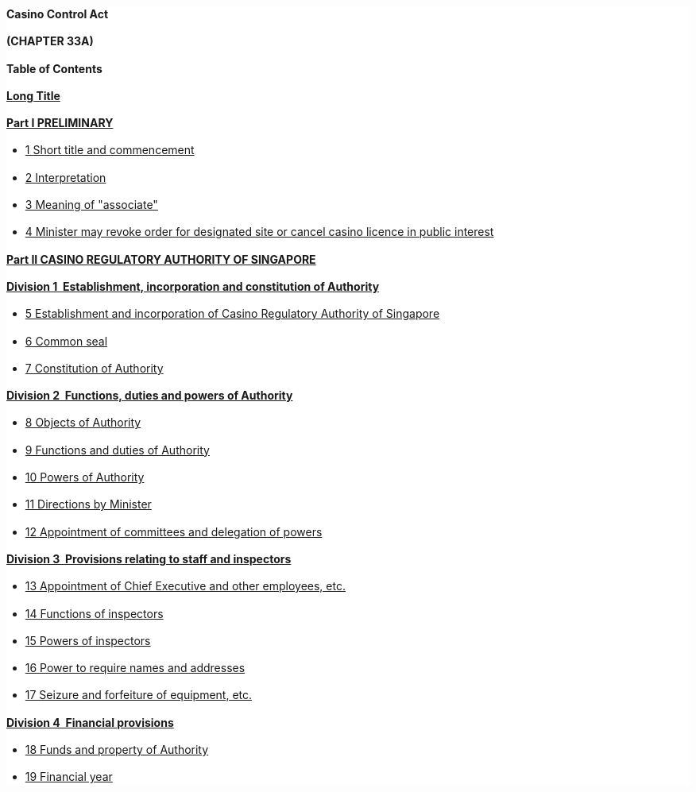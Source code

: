 **Casino Control Act**

**(CHAPTER 33A)**

**Table of Contents**

[**Long Title**](#Casino-Control-Act)

[**Part I PRELIMINARY**](#Part-I)

- [1 Short title and commencement](#Short-title-and-commencement)

- [2 Interpretation](#Interpretation)

- [3 Meaning of "associate"](#Meaning-of-"associate")

- [4 Minister may revoke order for designated site or cancel casino licence in public interest](#Minister-may-revoke-order-for-designated-site-or-cancel-casino-licence-in-public-interest)

[**Part II CASINO REGULATORY AUTHORITY OF SINGAPORE**](#Part-II)

[**Division 1  Establishment, incorporation and constitution of Authority**](#Division-1--Establishment-incorporation-and-constitution-of-Authority)

- [5 Establishment and incorporation of Casino Regulatory Authority of Singapore](#Establishment-and-incorporation-of-Casino-Regulatory-Authority-of-Singapore)

- [6 Common seal](#Common-seal)

- [7 Constitution of Authority](#Constitution-of-Authority)

[**Division 2  Functions, duties and powers of Authority**](#Division-2--Functions-duties-and-powers-of-Authority)

- [8 Objects of Authority](#Objects-of-Authority)

- [9 Functions and duties of Authority](#Functions-and-duties-of-Authority)

- [10 Powers of Authority](#Powers-of-Authority)

- [11 Directions by Minister](#Directions-by-Minister)

- [12 Appointment of committees and delegation of powers](#Appointment-of-committees-and-delegation-of-powers)

[**Division 3  Provisions relating to staff and inspectors**](#Division-3--Provisions-relating-to-staff-and-inspectors)

- [13 Appointment of Chief Executive and other employees, etc.](#Appointment-of-Chief-Executive-and-other-employees-etc)

- [14 Functions of inspectors](#Functions-of-inspectors)

- [15 Powers of inspectors](#Powers-of-inspectors)

- [16 Power to require names and addresses](#Power-to-require-names-and-addresses)

- [17 Seizure and forfeiture of equipment, etc.](#Seizure-and-forfeiture-of-equipment-etc)

[**Division 4  Financial provisions**](#Division-4--Financial-provisions)

- [18 Funds and property of Authority](#Funds-and-property-of-Authority)

- [19 Financial year](#Financial-year)
